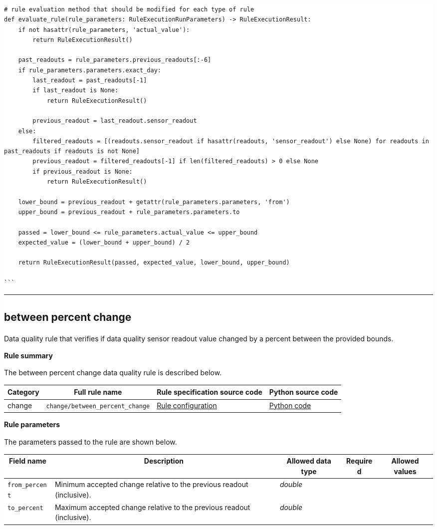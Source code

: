     
    # rule evaluation method that should be modified for each type of rule
    def evaluate_rule(rule_parameters: RuleExecutionRunParameters) -> RuleExecutionResult:
        if not hasattr(rule_parameters, 'actual_value'):
            return RuleExecutionResult()
    
        past_readouts = rule_parameters.previous_readouts[:-6]
        if rule_parameters.parameters.exact_day:
            last_readout = past_readouts[-1]
            if last_readout is None:
                return RuleExecutionResult()
    
            previous_readout = last_readout.sensor_readout
        else:
            filtered_readouts = [(readouts.sensor_readout if hasattr(readouts, 'sensor_readout') else None) for readouts in past_readouts if readouts is not None]
            previous_readout = filtered_readouts[-1] if len(filtered_readouts) > 0 else None
            if previous_readout is None:
                return RuleExecutionResult()
    
        lower_bound = previous_readout + getattr(rule_parameters.parameters, 'from')
        upper_bound = previous_readout + rule_parameters.parameters.to
    
        passed = lower_bound <= rule_parameters.actual_value <= upper_bound
        expected_value = (lower_bound + upper_bound) / 2
    
        return RuleExecutionResult(passed, expected_value, lower_bound, upper_bound)
    
    ```



---

## between percent change
Data quality rule that verifies if data quality sensor readout value changed by a percent between the provided bounds.

**Rule summary**

The between percent change data quality rule is described below.

| Category | Full rule name | Rule specification source code | Python source code |
| ---------|----------------|--------------------|--------------------|
| change | <span class="no-wrap-code">`change/between_percent_change`</span> | [Rule configuration](https://github.com/dqops/dqo/blob/develop/home/rules/change/between_percent_change.dqorule.yaml) | [Python code](https://github.com/dqops/dqo/blob/develop/home/rules/change/between_percent_change.py) |


**Rule parameters**

The parameters passed to the rule are shown below.

| Field name | Description | Allowed data type | Required | Allowed values |
|------------|-------------|-------------------|-----------------|----------------|
|<span class="no-wrap-code">`from_percent`</span>|Minimum accepted change relative to the previous readout (inclusive).|*double*| ||
|<span class="no-wrap-code">`to_percent`</span>|Maximum accepted change relative to the previous readout (inclusive).|*double*| ||
